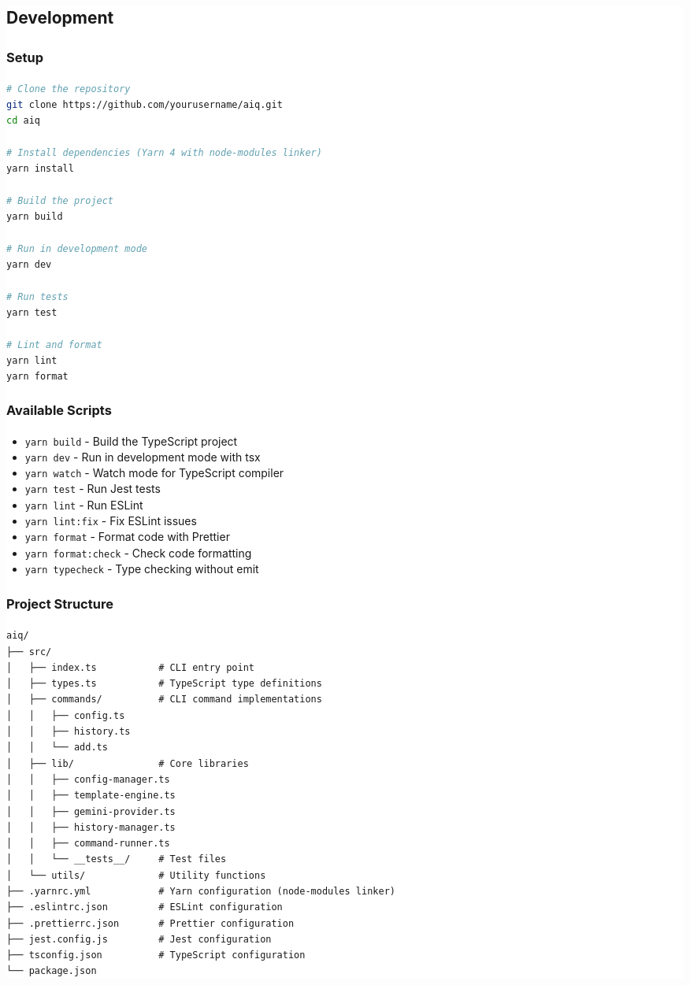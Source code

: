 ## Development

### Setup
```bash
# Clone the repository
git clone https://github.com/yourusername/aiq.git
cd aiq

# Install dependencies (Yarn 4 with node-modules linker)
yarn install

# Build the project
yarn build

# Run in development mode
yarn dev

# Run tests
yarn test

# Lint and format
yarn lint
yarn format
```

### Available Scripts
- `yarn build` - Build the TypeScript project
- `yarn dev` - Run in development mode with tsx
- `yarn watch` - Watch mode for TypeScript compiler
- `yarn test` - Run Jest tests
- `yarn lint` - Run ESLint
- `yarn lint:fix` - Fix ESLint issues
- `yarn format` - Format code with Prettier
- `yarn format:check` - Check code formatting
- `yarn typecheck` - Type checking without emit

### Project Structure
```
aiq/
├── src/
│   ├── index.ts           # CLI entry point
│   ├── types.ts           # TypeScript type definitions
│   ├── commands/          # CLI command implementations
│   │   ├── config.ts
│   │   ├── history.ts
│   │   └── add.ts
│   ├── lib/               # Core libraries
│   │   ├── config-manager.ts
│   │   ├── template-engine.ts
│   │   ├── gemini-provider.ts
│   │   ├── history-manager.ts
│   │   ├── command-runner.ts
│   │   └── __tests__/     # Test files
│   └── utils/             # Utility functions
├── .yarnrc.yml            # Yarn configuration (node-modules linker)
├── .eslintrc.json         # ESLint configuration
├── .prettierrc.json       # Prettier configuration
├── jest.config.js         # Jest configuration
├── tsconfig.json          # TypeScript configuration
└── package.json
```
